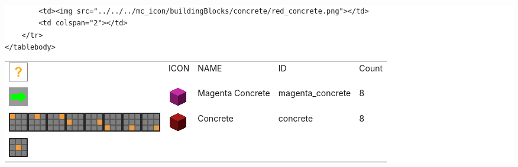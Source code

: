 			<td><img src="../../../mc_icon/buildingBlocks/concrete/red_concrete.png"></td>
			<td colspan="2"></td>
		</tr>
	</tablebody>
</table>
<table>
	<tablebody>
		<tr>
			<td><img src="../../../mc_icon/recipes/tile.png"></td>
			<td>ICON</td>
			<td>NAME</td>
			<td>ID</td>
			<td>Count</td>
		</tr>
		<tr>
			<td><img src="../../../mc_icon/recipes/arrow.png"></td>
			<td><img src="../../../mc_icon/buildingBlocks/concrete/magenta_concrete.png"></td>
			<td>Magenta Concrete</td>
			<td>magenta_concrete</td>
			<td>8</td>
		</tr>
		<tr>
			<td><img src="../../../mc_icon/recipes/01.png"><img src="../../../mc_icon/recipes/02.png"><img src="../../../mc_icon/recipes/03.png"><img src="../../../mc_icon/recipes/04.png"><img src="../../../mc_icon/recipes/06.png"><img src="../../../mc_icon/recipes/07.png"><img src="../../../mc_icon/recipes/08.png"><img src="../../../mc_icon/recipes/09.png"></td>
			<td><img src="../../../mc_icon/buildingBlocks/concrete/red_concrete.png"></td>
			<td><a>Concrete</a></td>
			<td><a>concrete</a></td>
			<td>8</td>
		</tr>
		<tr>
			<td><img src="../../../mc_icon/recipes/05.png"></td>